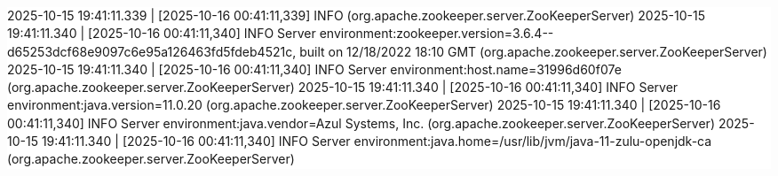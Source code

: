 2025-10-15 19:41:11.339 | [2025-10-16 00:41:11,339] INFO  (org.apache.zookeeper.server.ZooKeeperServer)
2025-10-15 19:41:11.340 | [2025-10-16 00:41:11,340] INFO Server environment:zookeeper.version=3.6.4--d65253dcf68e9097c6e95a126463fd5fdeb4521c, built on 12/18/2022 18:10 GMT (org.apache.zookeeper.server.ZooKeeperServer)
2025-10-15 19:41:11.340 | [2025-10-16 00:41:11,340] INFO Server environment:host.name=31996d60f07e (org.apache.zookeeper.server.ZooKeeperServer)
2025-10-15 19:41:11.340 | [2025-10-16 00:41:11,340] INFO Server environment:java.version=11.0.20 (org.apache.zookeeper.server.ZooKeeperServer)
2025-10-15 19:41:11.340 | [2025-10-16 00:41:11,340] INFO Server environment:java.vendor=Azul Systems, Inc. (org.apache.zookeeper.server.ZooKeeperServer)
2025-10-15 19:41:11.340 | [2025-10-16 00:41:11,340] INFO Server environment:java.home=/usr/lib/jvm/java-11-zulu-openjdk-ca (org.apache.zookeeper.server.ZooKeeperServer)